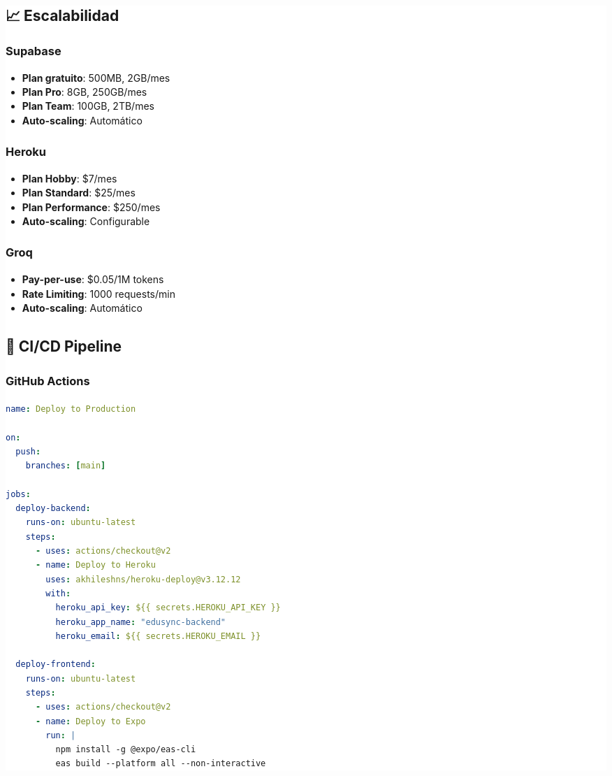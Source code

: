 ## 📈 Escalabilidad

### **Supabase**
- **Plan gratuito**: 500MB, 2GB/mes
- **Plan Pro**: 8GB, 250GB/mes
- **Plan Team**: 100GB, 2TB/mes
- **Auto-scaling**: Automático

### **Heroku**
- **Plan Hobby**: $7/mes
- **Plan Standard**: $25/mes
- **Plan Performance**: $250/mes
- **Auto-scaling**: Configurable

### **Groq**
- **Pay-per-use**: $0.05/1M tokens
- **Rate Limiting**: 1000 requests/min
- **Auto-scaling**: Automático

## 🔄 CI/CD Pipeline

### **GitHub Actions**
```yaml
name: Deploy to Production

on:
  push:
    branches: [main]

jobs:
  deploy-backend:
    runs-on: ubuntu-latest
    steps:
      - uses: actions/checkout@v2
      - name: Deploy to Heroku
        uses: akhileshns/heroku-deploy@v3.12.12
        with:
          heroku_api_key: ${{ secrets.HEROKU_API_KEY }}
          heroku_app_name: "edusync-backend"
          heroku_email: ${{ secrets.HEROKU_EMAIL }}

  deploy-frontend:
    runs-on: ubuntu-latest
    steps:
      - uses: actions/checkout@v2
      - name: Deploy to Expo
        run: |
          npm install -g @expo/eas-cli
          eas build --platform all --non-interactive
```

